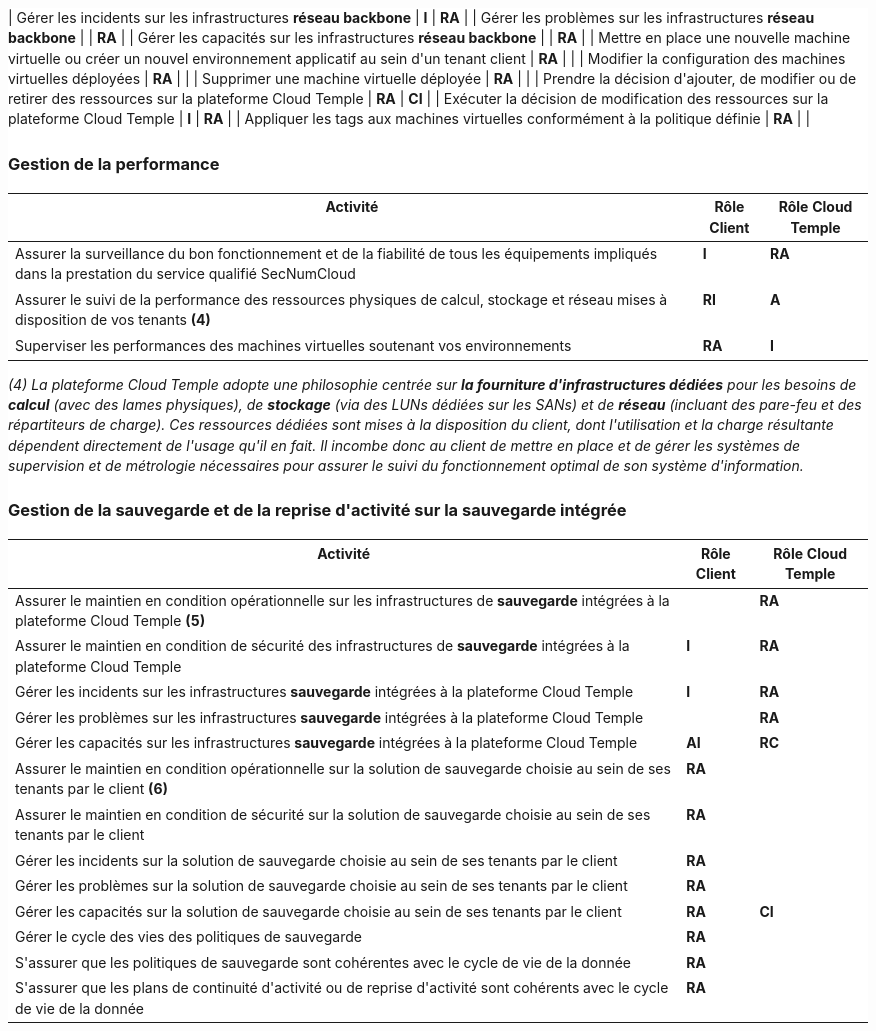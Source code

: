 | Gérer les incidents sur les infrastructures **réseau backbone**                                                       | __I__       | __RA__            |
| Gérer les problèmes sur les infrastructures **réseau backbone**                                                       |             | __RA__            |
| Gérer les capacités sur les infrastructures **réseau backbone**                                                       |             | __RA__            |
| Mettre en place une nouvelle machine virtuelle ou créer un nouvel environnement applicatif au sein d'un tenant client | __RA__      |                   |
| Modifier la configuration des machines virtuelles déployées                                                           | __RA__      |                   |
| Supprimer une machine virtuelle déployée                                                                              | __RA__      |                   |
| Prendre la décision d'ajouter, de modifier ou de retirer des ressources sur la plateforme Cloud Temple                | __RA__      | __CI__            |
| Exécuter la décision de modification des ressources sur la plateforme Cloud Temple                                    | __I__       | __RA__            |
| Appliquer les tags aux machines virtuelles conformément à la politique définie                                        | __RA__      |                   |

### Gestion de la performance

| Activité                                                                                                                                              | Rôle Client | Rôle Cloud Temple |
|-------------------------------------------------------------------------------------------------------------------------------------------------------|-------------|-------------------|
| Assurer la surveillance du bon fonctionnement et de la fiabilité de tous les équipements impliqués dans la prestation du service qualifié SecNumCloud | __I__       | __RA__            |
| Assurer le suivi de la performance des ressources physiques de calcul, stockage et réseau mises à disposition de vos tenants __(4)__                  | __RI__      | __A__             |
| Superviser les performances des machines virtuelles soutenant vos environnements                                                                      | __RA__      | __I__             |

*(4) La plateforme Cloud Temple adopte une philosophie centrée sur __la fourniture d'infrastructures dédiées__ pour les besoins de __calcul__ (avec des lames physiques), de __stockage__ (via des LUNs dédiées sur les SANs)
et de __réseau__ (incluant des pare-feu et des répartiteurs de charge). Ces ressources dédiées sont mises à la disposition du client, dont l'utilisation
et la charge résultante dépendent directement de l'usage qu'il en fait. Il incombe donc au client de mettre en place et de gérer les systèmes de supervision
et de métrologie nécessaires pour assurer le suivi du fonctionnement optimal de son système d'information.*

### Gestion de la sauvegarde et de la reprise d'activité sur la sauvegarde intégrée

| Activité                                                                                                                                  | Rôle Client | Rôle Cloud Temple |
|-------------------------------------------------------------------------------------------------------------------------------------------|-------------|-------------------|
| Assurer le maintien en condition opérationnelle sur les infrastructures de **sauvegarde** intégrées à la plateforme Cloud Temple **(5)** |             | __RA__            |
| Assurer le maintien en condition de sécurité des infrastructures de **sauvegarde** intégrées à la plateforme Cloud Temple                | __I__       | __RA__            |
| Gérer les incidents sur les infrastructures **sauvegarde** intégrées à la plateforme Cloud Temple                                         | __I__       | __RA__            |
| Gérer les problèmes sur les infrastructures **sauvegarde** intégrées à la plateforme Cloud Temple                                         |             | __RA__            |
| Gérer les capacités sur les infrastructures **sauvegarde** intégrées à la plateforme Cloud Temple                                         | __AI__      | __RC__            |
| Assurer le maintien en condition opérationnelle sur la solution de sauvegarde choisie au sein de ses tenants par le client **(6)**       | __RA__      |                   |
| Assurer le maintien en condition de sécurité sur la solution de sauvegarde choisie au sein de ses tenants par le client                  | __RA__      |                   |
| Gérer les incidents sur la solution de sauvegarde choisie au sein de ses tenants par le client                                            | __RA__      |                   |
| Gérer les problèmes sur la solution de sauvegarde choisie au sein de ses tenants par le client                                            | __RA__      |                   |
| Gérer les capacités sur la solution de sauvegarde choisie au sein de ses tenants par le client                                            | __RA__      | __CI__            |
| Gérer le cycle des vies des politiques de sauvegarde                                                                                      | __RA__      |                   |
| S'assurer que les politiques de sauvegarde sont cohérentes avec le cycle de vie de la donnée                                              | __RA__      |                   |
| S'assurer que les plans de continuité d'activité ou de reprise d'activité sont cohérents avec le cycle de vie de la donnée                | __RA__      |                   |
